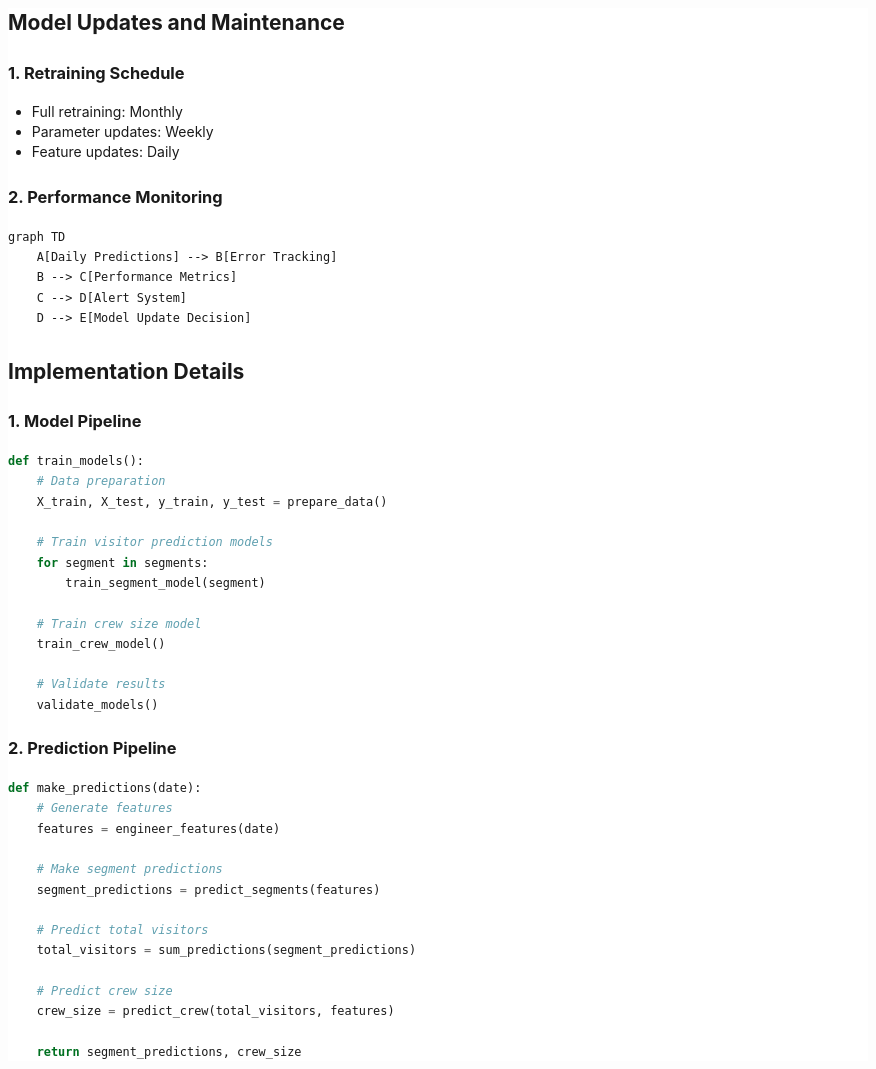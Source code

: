 ## Model Updates and Maintenance

### 1. Retraining Schedule
- Full retraining: Monthly
- Parameter updates: Weekly
- Feature updates: Daily

### 2. Performance Monitoring
```mermaid
graph TD
    A[Daily Predictions] --> B[Error Tracking]
    B --> C[Performance Metrics]
    C --> D[Alert System]
    D --> E[Model Update Decision]
```

## Implementation Details

### 1. Model Pipeline
```python
def train_models():
    # Data preparation
    X_train, X_test, y_train, y_test = prepare_data()
    
    # Train visitor prediction models
    for segment in segments:
        train_segment_model(segment)
    
    # Train crew size model
    train_crew_model()
    
    # Validate results
    validate_models()
```

### 2. Prediction Pipeline
```python
def make_predictions(date):
    # Generate features
    features = engineer_features(date)
    
    # Make segment predictions
    segment_predictions = predict_segments(features)
    
    # Predict total visitors
    total_visitors = sum_predictions(segment_predictions)
    
    # Predict crew size
    crew_size = predict_crew(total_visitors, features)
    
    return segment_predictions, crew_size
```
